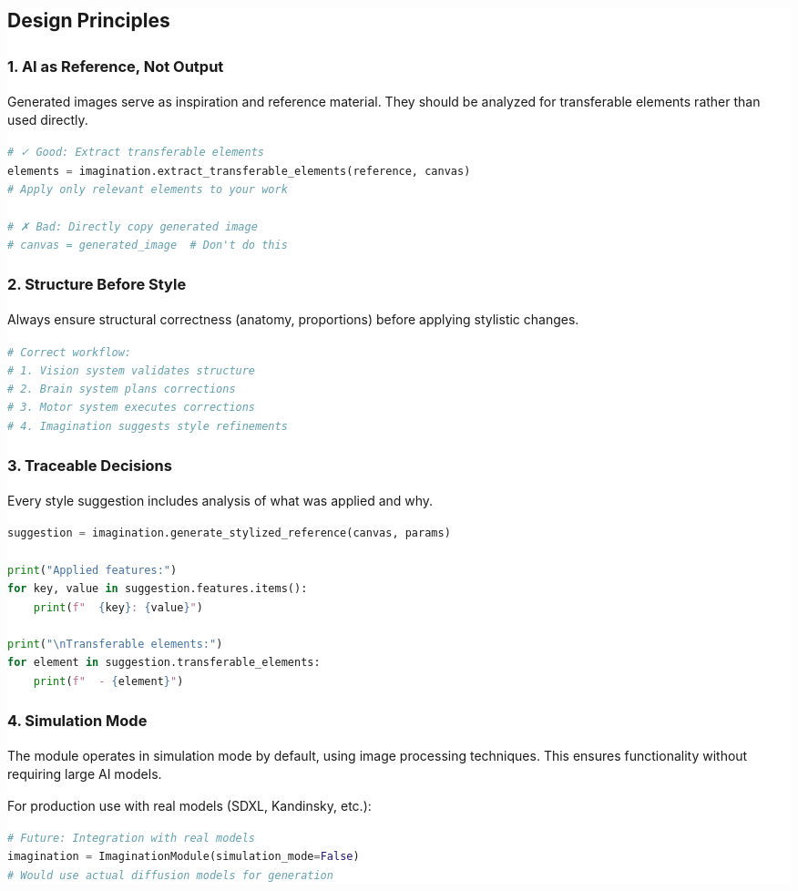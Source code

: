 ## Design Principles

### 1. AI as Reference, Not Output

Generated images serve as inspiration and reference material. They should be analyzed for transferable elements rather than used directly.

```python
# ✓ Good: Extract transferable elements
elements = imagination.extract_transferable_elements(reference, canvas)
# Apply only relevant elements to your work

# ✗ Bad: Directly copy generated image
# canvas = generated_image  # Don't do this
```

### 2. Structure Before Style

Always ensure structural correctness (anatomy, proportions) before applying stylistic changes.

```python
# Correct workflow:
# 1. Vision system validates structure
# 2. Brain system plans corrections
# 3. Motor system executes corrections
# 4. Imagination suggests style refinements
```

### 3. Traceable Decisions

Every style suggestion includes analysis of what was applied and why.

```python
suggestion = imagination.generate_stylized_reference(canvas, params)

print("Applied features:")
for key, value in suggestion.features.items():
    print(f"  {key}: {value}")

print("\nTransferable elements:")
for element in suggestion.transferable_elements:
    print(f"  - {element}")
```

### 4. Simulation Mode

The module operates in simulation mode by default, using image processing techniques. This ensures functionality without requiring large AI models.

For production use with real models (SDXL, Kandinsky, etc.):

```python
# Future: Integration with real models
imagination = ImaginationModule(simulation_mode=False)
# Would use actual diffusion models for generation
```

